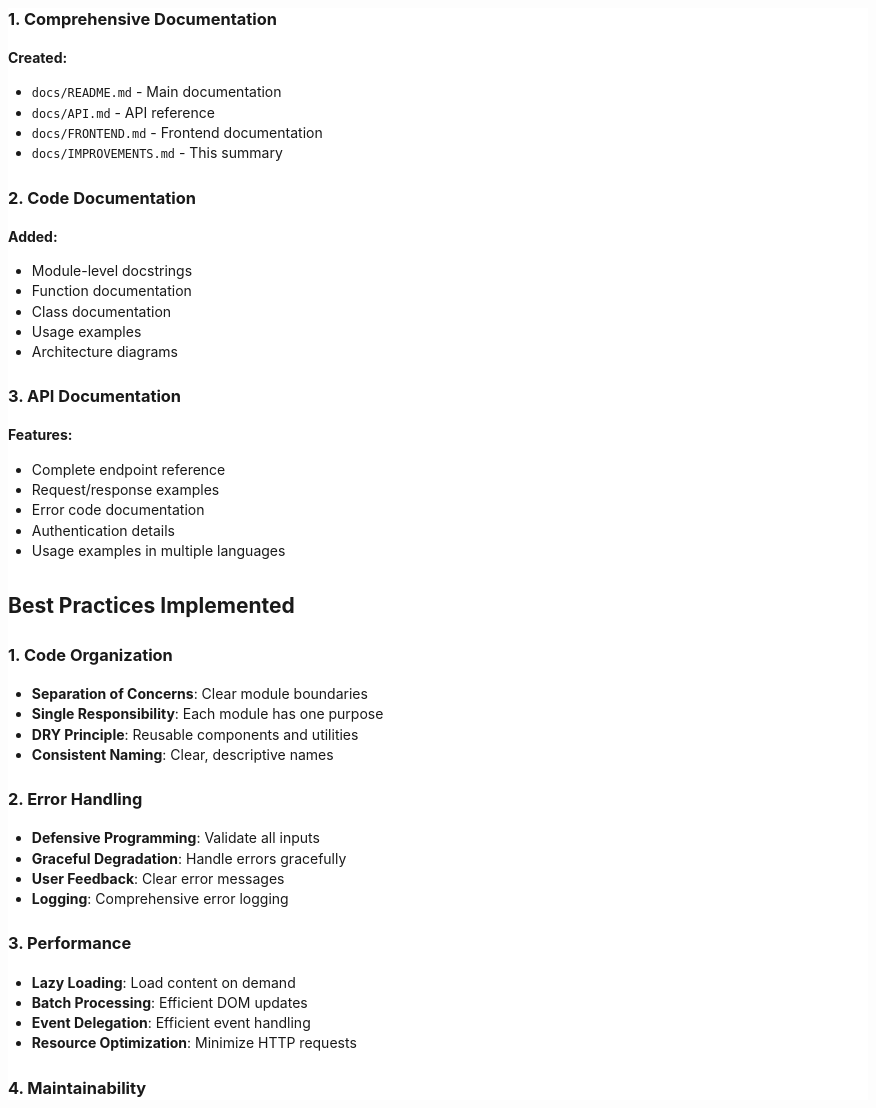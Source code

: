 ### 1. Comprehensive Documentation

**Created:**
- `docs/README.md` - Main documentation
- `docs/API.md` - API reference
- `docs/FRONTEND.md` - Frontend documentation
- `docs/IMPROVEMENTS.md` - This summary

### 2. Code Documentation

**Added:**
- Module-level docstrings
- Function documentation
- Class documentation
- Usage examples
- Architecture diagrams

### 3. API Documentation

**Features:**
- Complete endpoint reference
- Request/response examples
- Error code documentation
- Authentication details
- Usage examples in multiple languages

## Best Practices Implemented

### 1. Code Organization

- **Separation of Concerns**: Clear module boundaries
- **Single Responsibility**: Each module has one purpose
- **DRY Principle**: Reusable components and utilities
- **Consistent Naming**: Clear, descriptive names

### 2. Error Handling

- **Defensive Programming**: Validate all inputs
- **Graceful Degradation**: Handle errors gracefully
- **User Feedback**: Clear error messages
- **Logging**: Comprehensive error logging

### 3. Performance

- **Lazy Loading**: Load content on demand
- **Batch Processing**: Efficient DOM updates
- **Event Delegation**: Efficient event handling
- **Resource Optimization**: Minimize HTTP requests

### 4. Maintainability
